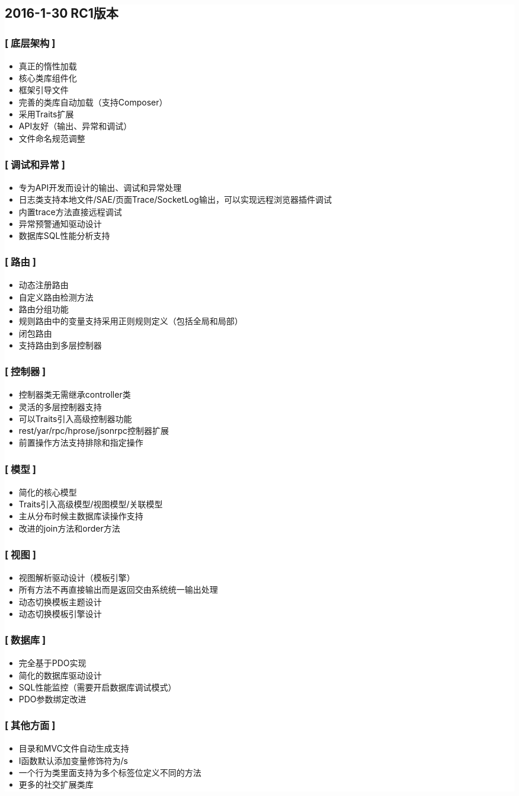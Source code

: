 ## 2016-1-30 RC1版本
### [ 底层架构 ]

*   真正的惰性加载
*   核心类库组件化
*   框架引导文件
*   完善的类库自动加载（支持Composer）
*   采用Traits扩展
*   API友好（输出、异常和调试）
*   文件命名规范调整

### [ 调试和异常 ]

*   专为API开发而设计的输出、调试和异常处理
*   日志类支持本地文件/SAE/页面Trace/SocketLog输出，可以实现远程浏览器插件调试
*   内置trace方法直接远程调试
*   异常预警通知驱动设计
*   数据库SQL性能分析支持

### [ 路由 ]

*   动态注册路由
*   自定义路由检测方法
*   路由分组功能
*   规则路由中的变量支持采用正则规则定义（包括全局和局部）
*   闭包路由
*   支持路由到多层控制器

### [ 控制器 ]

*   控制器类无需继承controller类
*   灵活的多层控制器支持
*   可以Traits引入高级控制器功能
*   rest/yar/rpc/hprose/jsonrpc控制器扩展
*   前置操作方法支持排除和指定操作


### [ 模型 ]

*   简化的核心模型
*   Traits引入高级模型/视图模型/关联模型
*   主从分布时候主数据库读操作支持
*   改进的join方法和order方法

### [ 视图 ]

*   视图解析驱动设计（模板引擎）
*   所有方法不再直接输出而是返回交由系统统一输出处理
*   动态切换模板主题设计
*   动态切换模板引擎设计

### [ 数据库 ]

*   完全基于PDO实现
*   简化的数据库驱动设计
*   SQL性能监控（需要开启数据库调试模式）
*   PDO参数绑定改进

### [ 其他方面 ]

*   目录和MVC文件自动生成支持
*   I函数默认添加变量修饰符为/s
*   一个行为类里面支持为多个标签位定义不同的方法
*   更多的社交扩展类库